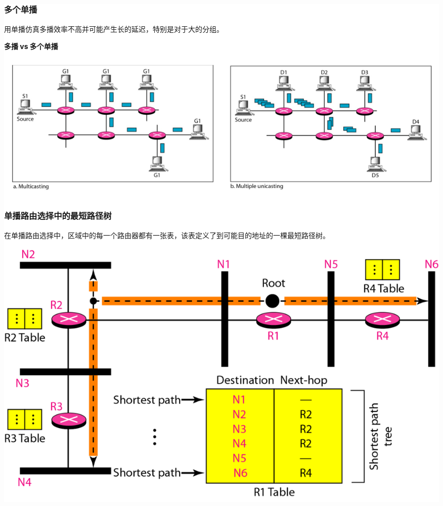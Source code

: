 ### 多个单播

用单播仿真多播效率不高并可能产生长的延迟，特别是对于大的分组。  

**多播 vs 多个单播**

![38](img/ch22/38.png)

### 单播路由选择中的最短路径树  

在单播路由选择中，区域中的每一个路由器都有一张表，该表定义了到可能目的地址的一棵最短路径树。

![39](img/ch22/39.png)
